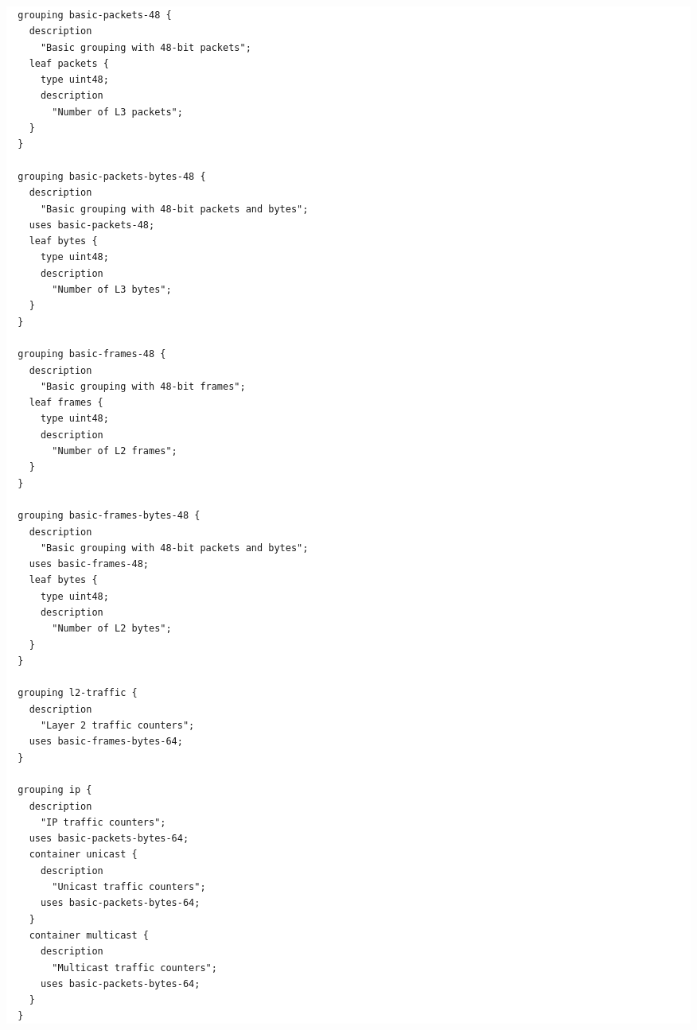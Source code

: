 ~~~~~~~~~~
  grouping basic-packets-48 {
    description
      "Basic grouping with 48-bit packets";
    leaf packets {
      type uint48;
      description
        "Number of L3 packets";
    }
  }

  grouping basic-packets-bytes-48 {
    description
      "Basic grouping with 48-bit packets and bytes";
    uses basic-packets-48;
    leaf bytes {
      type uint48;
      description
        "Number of L3 bytes";
    }
  }

  grouping basic-frames-48 {
    description
      "Basic grouping with 48-bit frames";
    leaf frames {
      type uint48;
      description
        "Number of L2 frames";
    }
  }

  grouping basic-frames-bytes-48 {
    description
      "Basic grouping with 48-bit packets and bytes";
    uses basic-frames-48;
    leaf bytes {
      type uint48;
      description
        "Number of L2 bytes";
    }
  }

  grouping l2-traffic {
    description
      "Layer 2 traffic counters";
    uses basic-frames-bytes-64;
  }

  grouping ip {
    description
      "IP traffic counters";
    uses basic-packets-bytes-64;
    container unicast {
      description
        "Unicast traffic counters";
      uses basic-packets-bytes-64;
    }
    container multicast {
      description
        "Multicast traffic counters";
      uses basic-packets-bytes-64;
    }
  }
~~~~~~~~~~